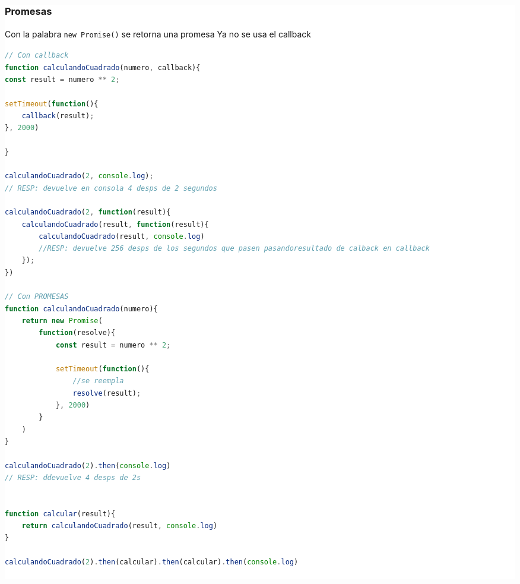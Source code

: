 ### Promesas
Con la palabra `new Promise()` se retorna una promesa
Ya no se usa el callback

```js
// Con callback
function calculandoCuadrado(numero, callback){
const result = numero ** 2;

setTimeout(function(){
    callback(result);
}, 2000)

}

calculandoCuadrado(2, console.log);
// RESP: devuelve en consola 4 desps de 2 segundos

calculandoCuadrado(2, function(result){
    calculandoCuadrado(result, function(result){
        calculandoCuadrado(result, console.log)
        //RESP: devuelve 256 desps de los segundos que pasen pasandoresultado de calback en callback
    });
})

// Con PROMESAS
function calculandoCuadrado(numero){
    return new Promise(
        function(resolve){
            const result = numero ** 2;
            
            setTimeout(function(){
                //se reempla
                resolve(result);
            }, 2000)
        }
    )
}

calculandoCuadrado(2).then(console.log)
// RESP: ddevuelve 4 desps de 2s


function calcular(result){
    return calculandoCuadrado(result, console.log)
}

calculandoCuadrado(2).then(calcular).then(calcular).then(console.log)
 
```
